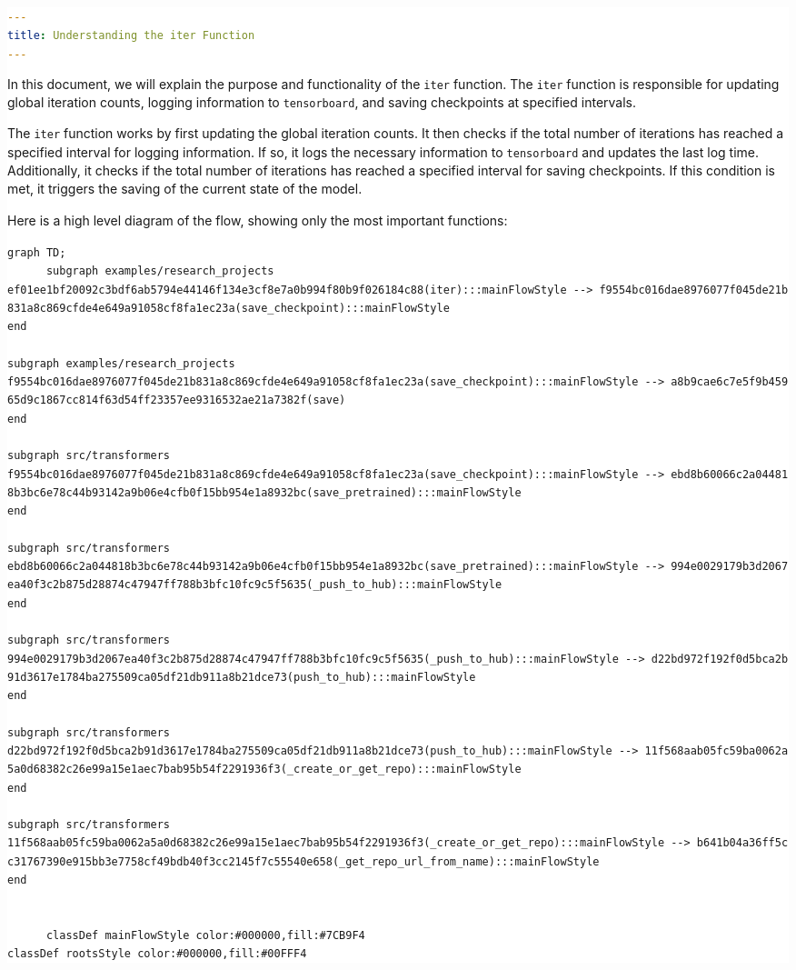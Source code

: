 ```yaml
---
title: Understanding the iter Function
---
```

In this document, we will explain the purpose and functionality of the <SwmToken path="examples/research_projects/distillation/distiller.py" pos="501:3:3" line-data="    def iter(self):">`iter`</SwmToken> function. The <SwmToken path="examples/research_projects/distillation/distiller.py" pos="501:3:3" line-data="    def iter(self):">`iter`</SwmToken> function is responsible for updating global iteration counts, logging information to <SwmToken path="examples/research_projects/distillation/distiller.py" pos="503:12:12" line-data="        Update global counts, write to tensorboard and save checkpoint.">`tensorboard`</SwmToken>, and saving checkpoints at specified intervals.

The <SwmToken path="examples/research_projects/distillation/distiller.py" pos="501:3:3" line-data="    def iter(self):">`iter`</SwmToken> function works by first updating the global iteration counts. It then checks if the total number of iterations has reached a specified interval for logging information. If so, it logs the necessary information to <SwmToken path="examples/research_projects/distillation/distiller.py" pos="503:12:12" line-data="        Update global counts, write to tensorboard and save checkpoint.">`tensorboard`</SwmToken> and updates the last log time. Additionally, it checks if the total number of iterations has reached a specified interval for saving checkpoints. If this condition is met, it triggers the saving of the current state of the model.

Here is a high level diagram of the flow, showing only the most important functions:

```mermaid
graph TD;
      subgraph examples/research_projects
ef01ee1bf20092c3bdf6ab5794e44146f134e3cf8e7a0b994f80b9f026184c88(iter):::mainFlowStyle --> f9554bc016dae8976077f045de21b831a8c869cfde4e649a91058cf8fa1ec23a(save_checkpoint):::mainFlowStyle
end

subgraph examples/research_projects
f9554bc016dae8976077f045de21b831a8c869cfde4e649a91058cf8fa1ec23a(save_checkpoint):::mainFlowStyle --> a8b9cae6c7e5f9b45965d9c1867cc814f63d54ff23357ee9316532ae21a7382f(save)
end

subgraph src/transformers
f9554bc016dae8976077f045de21b831a8c869cfde4e649a91058cf8fa1ec23a(save_checkpoint):::mainFlowStyle --> ebd8b60066c2a044818b3bc6e78c44b93142a9b06e4cfb0f15bb954e1a8932bc(save_pretrained):::mainFlowStyle
end

subgraph src/transformers
ebd8b60066c2a044818b3bc6e78c44b93142a9b06e4cfb0f15bb954e1a8932bc(save_pretrained):::mainFlowStyle --> 994e0029179b3d2067ea40f3c2b875d28874c47947ff788b3bfc10fc9c5f5635(_push_to_hub):::mainFlowStyle
end

subgraph src/transformers
994e0029179b3d2067ea40f3c2b875d28874c47947ff788b3bfc10fc9c5f5635(_push_to_hub):::mainFlowStyle --> d22bd972f192f0d5bca2b91d3617e1784ba275509ca05df21db911a8b21dce73(push_to_hub):::mainFlowStyle
end

subgraph src/transformers
d22bd972f192f0d5bca2b91d3617e1784ba275509ca05df21db911a8b21dce73(push_to_hub):::mainFlowStyle --> 11f568aab05fc59ba0062a5a0d68382c26e99a15e1aec7bab95b54f2291936f3(_create_or_get_repo):::mainFlowStyle
end

subgraph src/transformers
11f568aab05fc59ba0062a5a0d68382c26e99a15e1aec7bab95b54f2291936f3(_create_or_get_repo):::mainFlowStyle --> b641b04a36ff5cc31767390e915bb3e7758cf49bdb40f3cc2145f7c55540e658(_get_repo_url_from_name):::mainFlowStyle
end


      classDef mainFlowStyle color:#000000,fill:#7CB9F4
classDef rootsStyle color:#000000,fill:#00FFF4
```